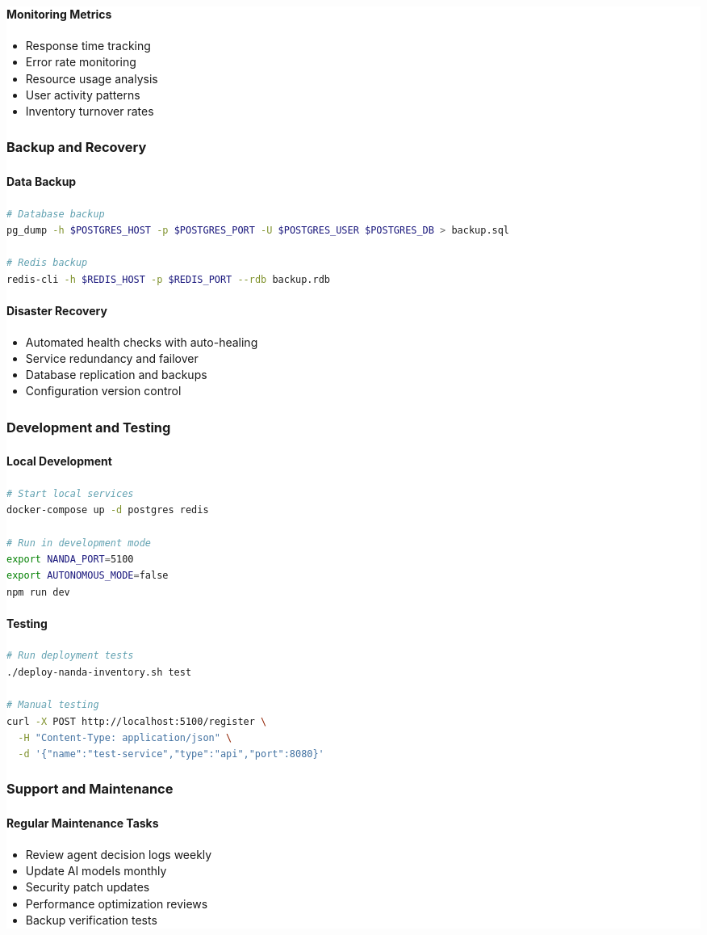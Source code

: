 #### Monitoring Metrics
- Response time tracking
- Error rate monitoring
- Resource usage analysis
- User activity patterns
- Inventory turnover rates

### Backup and Recovery

#### Data Backup
```bash
# Database backup
pg_dump -h $POSTGRES_HOST -p $POSTGRES_PORT -U $POSTGRES_USER $POSTGRES_DB > backup.sql

# Redis backup
redis-cli -h $REDIS_HOST -p $REDIS_PORT --rdb backup.rdb
```

#### Disaster Recovery
- Automated health checks with auto-healing
- Service redundancy and failover
- Database replication and backups
- Configuration version control

### Development and Testing

#### Local Development
```bash
# Start local services
docker-compose up -d postgres redis

# Run in development mode
export NANDA_PORT=5100
export AUTONOMOUS_MODE=false
npm run dev
```

#### Testing
```bash
# Run deployment tests
./deploy-nanda-inventory.sh test

# Manual testing
curl -X POST http://localhost:5100/register \
  -H "Content-Type: application/json" \
  -d '{"name":"test-service","type":"api","port":8080}'
```

### Support and Maintenance

#### Regular Maintenance Tasks
- Review agent decision logs weekly
- Update AI models monthly
- Security patch updates
- Performance optimization reviews
- Backup verification tests
